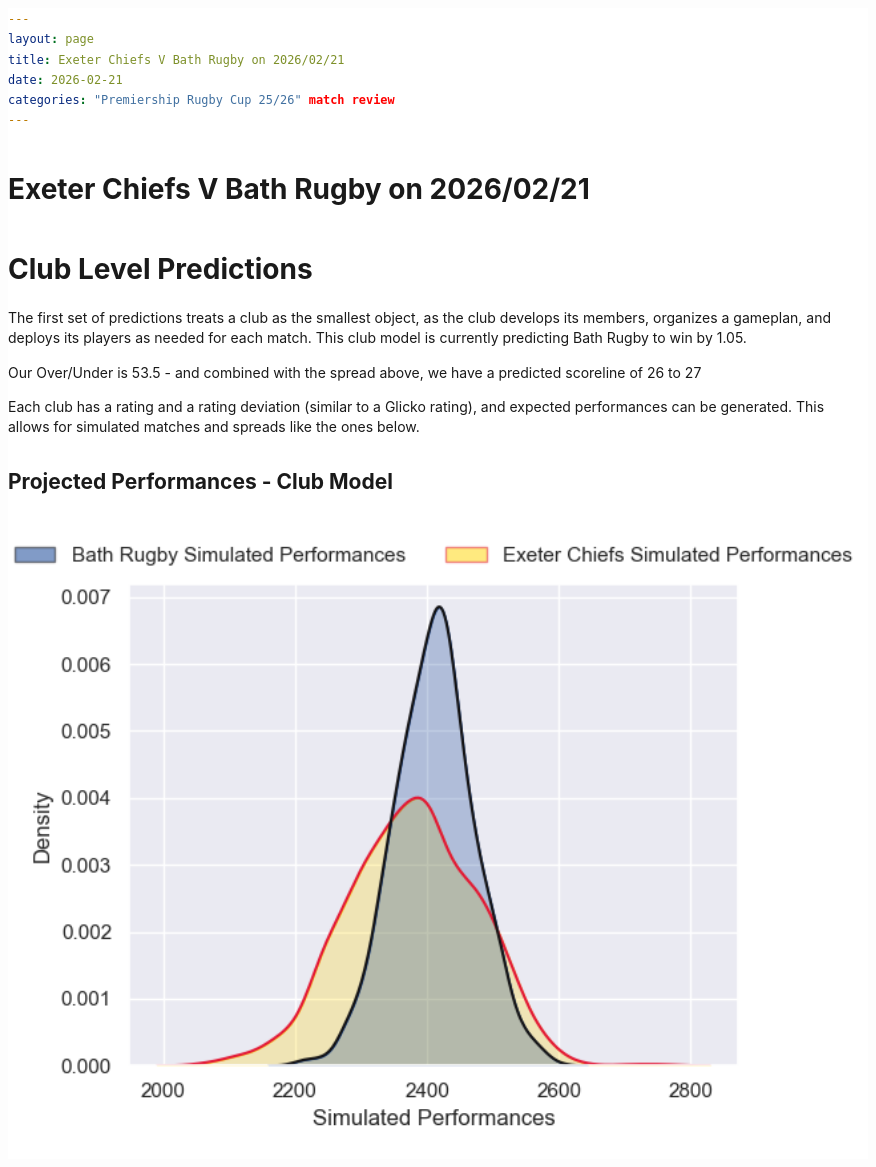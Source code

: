 ```yaml
---  
layout: page  
title: Exeter Chiefs V Bath Rugby on 2026/02/21  
date: 2026-02-21  
categories: "Premiership Rugby Cup 25/26" match review  
---
```

# Exeter Chiefs V Bath Rugby on 2026/02/21

# Club Level Predictions


The first set of predictions treats a club as the smallest object, as the club develops its members, organizes a gameplan, and deploys its players as needed for each match. This club model is currently predicting Bath Rugby to win by 1.05.

Our Over/Under is 53.5 - and combined with the spread above, we have a predicted scoreline of 26 to 27

Each club has a rating and a rating deviation (similar to a Glicko rating), and expected performances can be generated. This allows for simulated matches and spreads like the ones below.
## Projected Performances - Club Model


<p float="left">
<img src="../comp_files/plots/2026-02-21-ExeterChiefs_V_BathRugby_performances.png" width="99%" />
</p>
